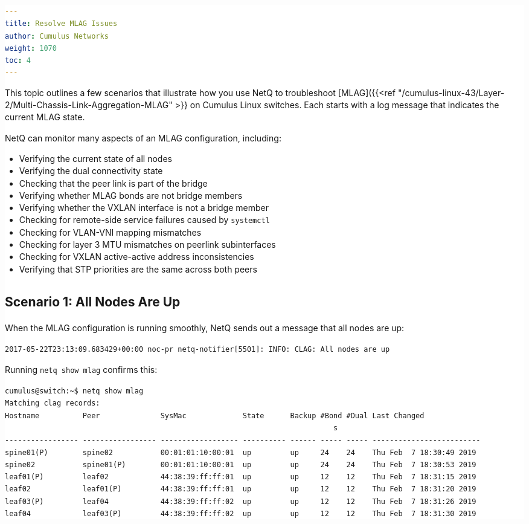 ```yaml
---
title: Resolve MLAG Issues
author: Cumulus Networks
weight: 1070
toc: 4
---
```

This topic outlines a few scenarios that illustrate how you use NetQ to troubleshoot [MLAG]({{<ref "/cumulus-linux-43/Layer-2/Multi-Chassis-Link-Aggregation-MLAG" >}} on Cumulus Linux switches. Each starts with a log message that indicates the current MLAG state.

NetQ can monitor many aspects of an MLAG configuration, including:

- Verifying the current state of all nodes
- Verifying the dual connectivity state
- Checking that the peer link is part of the bridge
- Verifying whether MLAG bonds are not bridge members
- Verifying whether the VXLAN interface is not a bridge member
- Checking for remote-side service failures caused by `systemctl`
- Checking for VLAN-VNI mapping mismatches
- Checking for layer 3 MTU mismatches on peerlink subinterfaces
- Checking for VXLAN active-active address inconsistencies
- Verifying that STP priorities are the same across both peers

## Scenario 1: All Nodes Are Up

When the MLAG configuration is running smoothly, NetQ sends out a message that all nodes are up:

    2017-05-22T23:13:09.683429+00:00 noc-pr netq-notifier[5501]: INFO: CLAG: All nodes are up

Running `netq show mlag` confirms this:

```
cumulus@switch:~$ netq show mlag
Matching clag records:
Hostname          Peer              SysMac             State      Backup #Bond #Dual Last Changed
                                                                            s
----------------- ----------------- ------------------ ---------- ------ ----- ----- -------------------------
spine01(P)        spine02           00:01:01:10:00:01  up         up     24    24    Thu Feb  7 18:30:49 2019
spine02           spine01(P)        00:01:01:10:00:01  up         up     24    24    Thu Feb  7 18:30:53 2019
leaf01(P)         leaf02            44:38:39:ff:ff:01  up         up     12    12    Thu Feb  7 18:31:15 2019
leaf02            leaf01(P)         44:38:39:ff:ff:01  up         up     12    12    Thu Feb  7 18:31:20 2019
leaf03(P)         leaf04            44:38:39:ff:ff:02  up         up     12    12    Thu Feb  7 18:31:26 2019
leaf04            leaf03(P)         44:38:39:ff:ff:02  up         up     12    12    Thu Feb  7 18:31:30 2019
```
